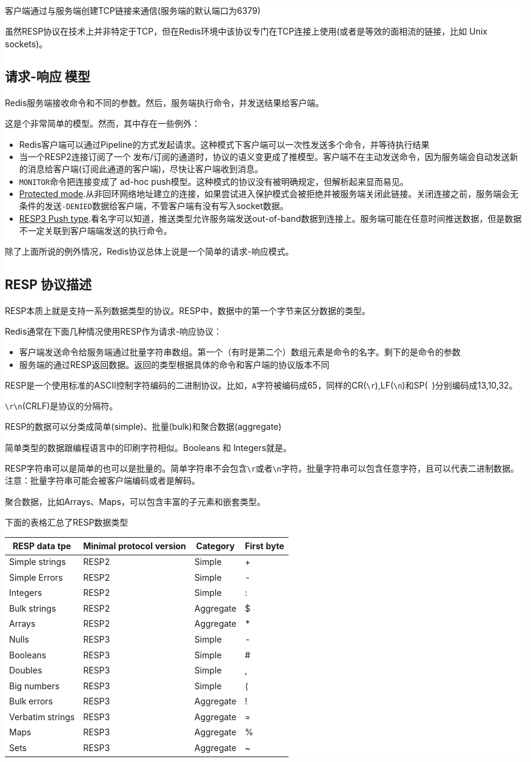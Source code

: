 客户端通过与服务端创建TCP链接来通信(服务端的默认端口为6379)

虽然RESP协议在技术上并非特定于TCP，但在Redis环境中该协议专门在TCP连接上使用(或者是等效的面相流的链接，比如 Unix sockets)。

## 请求-响应 模型

Redis服务端接收命令和不同的参数。然后，服务端执行命令，并发送结果给客户端。

这是个非常简单的模型。然而，其中存在一些例外：

- Redis客户端可以通过Pipeline的方式发起请求。这种模式下客户端可以一次性发送多个命令，并等待执行结果
- 当一个RESP2连接订阅了一个 发布/订阅的通道时，协议的语义变更成了推模型。客户端不在主动发送命令，因为服务端会自动发送新的消息给客户端(订阅此通道的客户端)，尽快让客户端收到消息。
- `MONITOR`命令把连接变成了 ad-hoc push模型。这种模式的协议没有被明确规定，但解析起来显而易见。
- [Protected mode](https://redis.io/docs/management/security/#protected-mode).从非回环网络地址建立的连接，如果尝试进入保护模式会被拒绝并被服务端关闭此链接。关闭连接之前，服务端会无条件的发送`-DENIED`数据给客户端，不管客户端有没有写入socket数据。
- [RESP3 Push type](https://redis.io/docs/reference/protocol-spec/#resp3-pushes).看名字可以知道，推送类型允许服务端发送out-of-band数据到连接上。服务端可能在任意时间推送数据，但是数据不一定关联到客户端端发送的执行命令。
  
除了上面所说的例外情况，Redis协议总体上说是一个简单的请求-响应模式。

## RESP 协议描述

RESP本质上就是支持一系列数据类型的协议。RESP中，数据中的第一个字节来区分数据的类型。

Redis通常在下面几种情况使用RESP作为请求-响应协议：

- 客户端发送命令给服务端通过批量字符串数组。第一个（有时是第二个）数组元素是命令的名字。剩下的是命令的参数
- 服务端的通过RESP返回数据。返回的类型根据具体的命令和客户端的协议版本不同

RESP是一个使用标准的ASCII控制字符编码的二进制协议。比如，`A`字符被编码成65，同样的CR(`\r`),LF(`\n`)和SP(` `)分别编码成13,10,32。

`\r\n`(CRLF)是协议的分隔符。

RESP的数据可以分类成简单(simple)、批量(bulk)和聚合数据(aggregate)

简单类型的数据跟编程语言中的印刷字符相似。Booleans 和 Integers就是。

RESP字符串可以是简单的也可以是批量的。简单字符串不会包含`\r`或者`\n`字符。批量字符串可以包含任意字符，且可以代表二进制数据。注意：批量字符串可能会被客户端编码或者是解码。

聚合数据，比如Arrays、Maps，可以包含丰富的子元素和嵌套类型。

下面的表格汇总了RESP数据类型

|RESP data tpe|Minimal protocol version|Category|First byte|
|-|-|-|-|
|Simple strings|RESP2|Simple|+|
|Simple Errors|RESP2|Simple|-|
|Integers|RESP2|Simple|:|
|Bulk strings|RESP2|Aggregate|$|
|Arrays|RESP2|Aggregate|*|
|Nulls|RESP3|Simple|-|
|Booleans|RESP3|Simple|#|
|Doubles|RESP3|Simple|,|
|Big numbers|RESP3|Simple|(|
|Bulk errors|RESP3|Aggregate|!|
|Verbatim strings|RESP3|Aggregate|=|
|Maps|RESP3|Aggregate|%|
|Sets|RESP3|Aggregate|~|